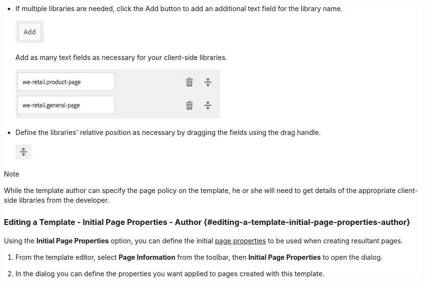 * If multiple libraries are needed, click the Add button to add an additional text field for the library name.

  ![](assets/chlimage_1-394.png)

  Add as many text fields as necessary for your client-side libraries.

  ![](assets/chlimage_1-395.png)

* Define the libraries' relative position as necessary by dragging the fields using the drag handle.

  ![](assets/chlimage_1-396.png)

>[!NOTE]
>
>While the template author can specify the page policy on the template, he or she will need to get details of the appropriate client-side libraries from the developer.

### Editing a Template - Initial Page Properties - Author {#editing-a-template-initial-page-properties-author}

Using the **Initial Page Properties** option, you can define the initial [page properties](../../../sites/authoring/using/editing-page-properties.md) to be used when creating resultant pages.

1. From the template editor, select **Page Information** from the toolbar, then **Initial Page Properties** to open the dialog.  

1. In the dialog you can define the properties you want applied to pages created with this template. 
